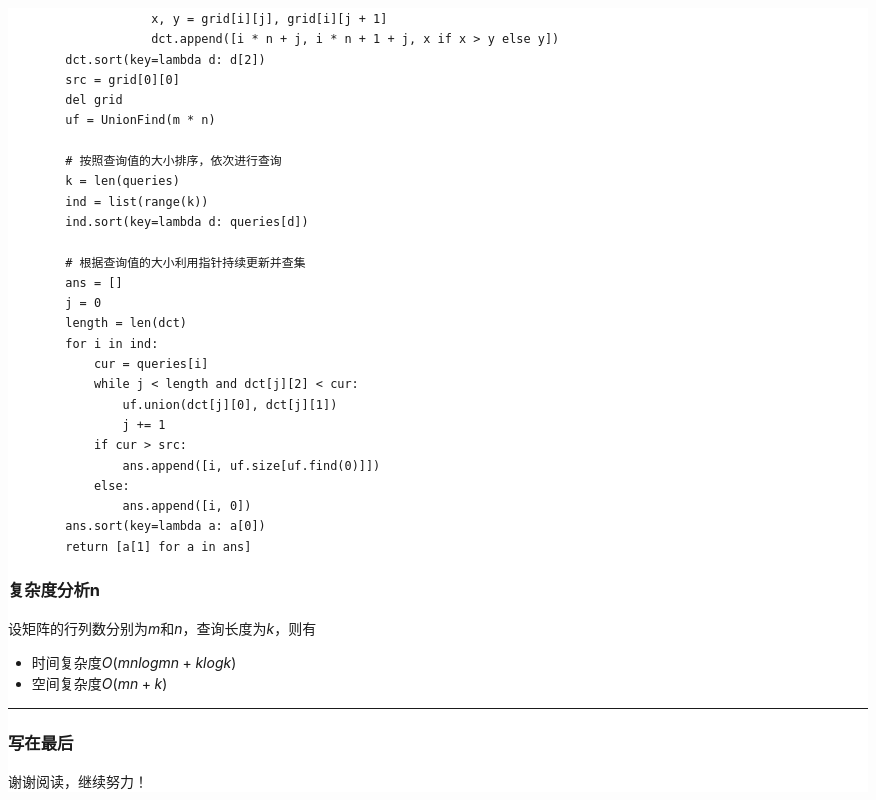 ```python3
                    x, y = grid[i][j], grid[i][j + 1]
                    dct.append([i * n + j, i * n + 1 + j, x if x > y else y])
        dct.sort(key=lambda d: d[2])
        src = grid[0][0]
        del grid
        uf = UnionFind(m * n)

        # 按照查询值的大小排序，依次进行查询
        k = len(queries)
        ind = list(range(k))
        ind.sort(key=lambda d: queries[d])

        # 根据查询值的大小利用指针持续更新并查集
        ans = []
        j = 0
        length = len(dct)
        for i in ind:
            cur = queries[i]
            while j < length and dct[j][2] < cur:
                uf.union(dct[j][0], dct[j][1])
                j += 1
            if cur > src:
                ans.append([i, uf.size[uf.find(0)]])
            else:
                ans.append([i, 0])
        ans.sort(key=lambda a: a[0])
        return [a[1] for a in ans]
```


### 复杂度分析n
设矩阵的行列数分别为$m$和$n$，查询长度为$k$，则有
- 时间复杂度$O(mnlogmn+klogk)$
- 空间复杂度$O(mn+k)$
***

### 写在最后
谢谢阅读，继续努力！

[【儿须成名酒须醉】第323场力扣周赛题解]: https://leetcode.cn/contest/weekly-contest-323/
[题目一: 删除每行中的最大值]: https://leetcode.cn/contest/weekly-contest-323/problems/delete-greatest-value-in-each-row/
[题目二：数组中最长的方波]: https://leetcode.cn/contest/weekly-contest-323/problems/longest-square-streak-in-an-array/
[题目三：设计内存分配器]: https://leetcode.cn/contest/weekly-contest-323/problems/design-memory-allocator/
[题目四：矩阵查询可获得的最大分数]: https://leetcode.cn/contest/weekly-contest-323/problems/maximum-number-of-points-from-grid-queries/